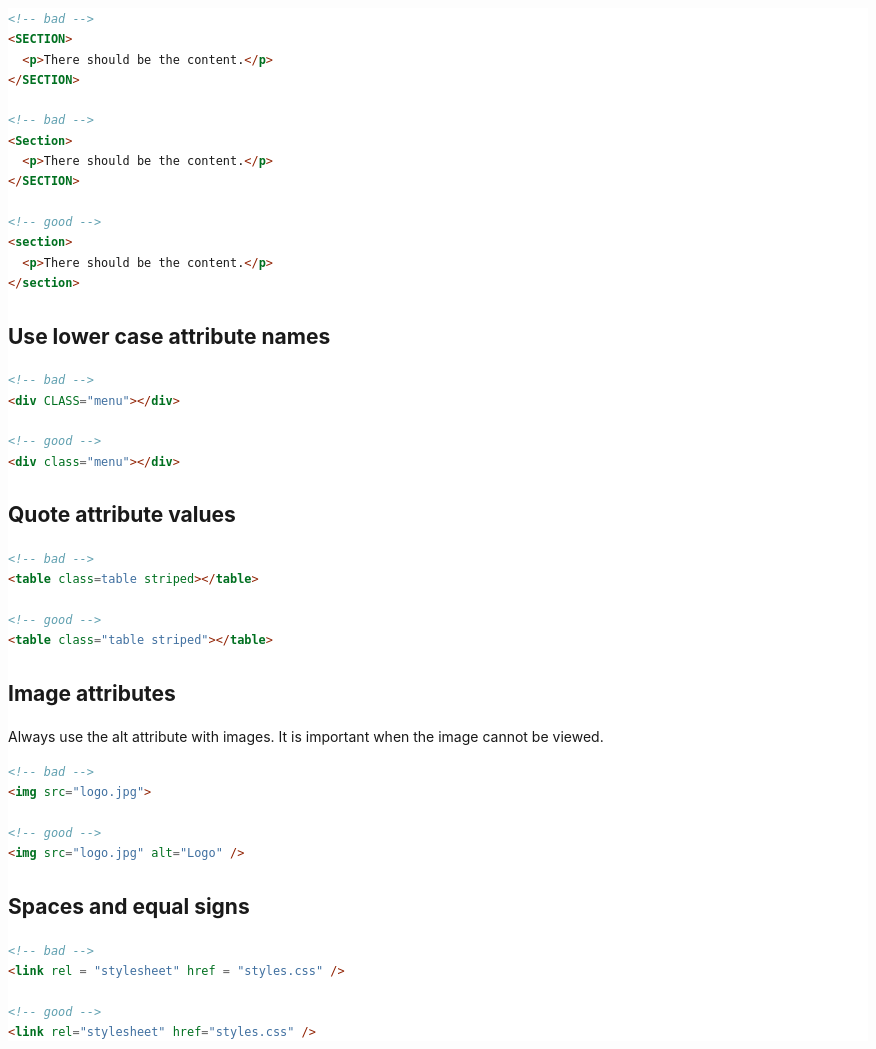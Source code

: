 ```html
<!-- bad -->
<SECTION>
  <p>There should be the content.</p>
</SECTION>

<!-- bad -->
<Section>
  <p>There should be the content.</p>
</SECTION>

<!-- good -->
<section>
  <p>There should be the content.</p>
</section>
```

## Use lower case attribute names

```html
<!-- bad -->
<div CLASS="menu"></div>

<!-- good -->
<div class="menu"></div>
```

## Quote attribute values

```html
<!-- bad -->
<table class=table striped></table>

<!-- good -->
<table class="table striped"></table>
```

## Image attributes

Always use the alt attribute with images. It is important when the image cannot be viewed.

```html
<!-- bad -->
<img src="logo.jpg">

<!-- good -->
<img src="logo.jpg" alt="Logo" />
```

## Spaces and equal signs

```html
<!-- bad -->
<link rel = "stylesheet" href = "styles.css" />

<!-- good -->
<link rel="stylesheet" href="styles.css" />
```
